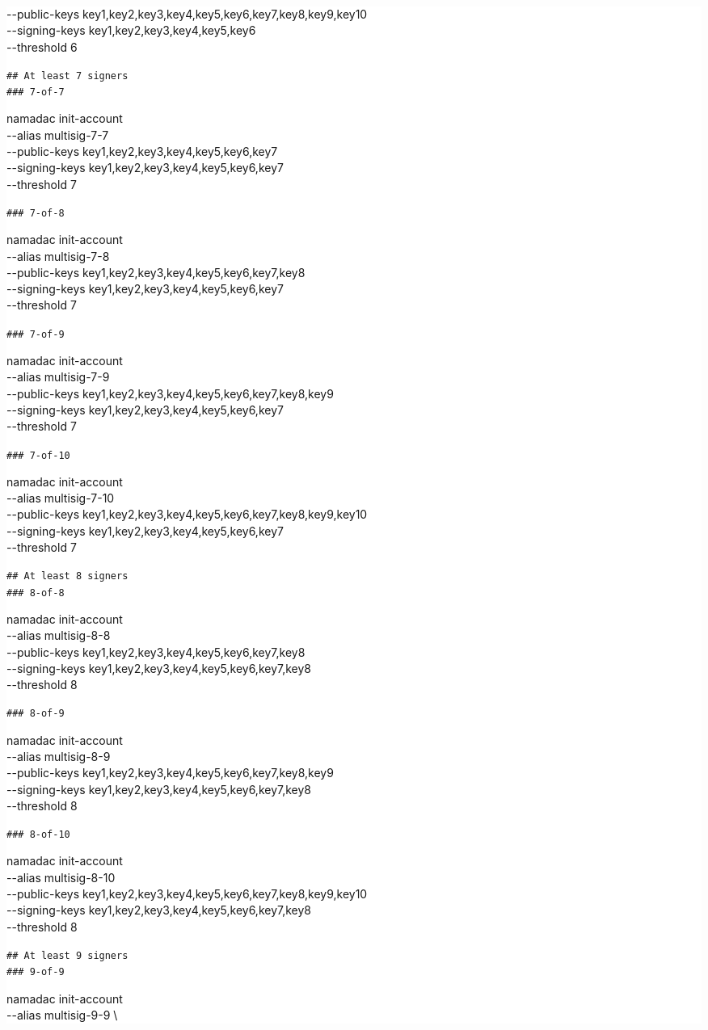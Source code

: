 --public-keys key1,key2,key3,key4,key5,key6,key7,key8,key9,key10 \
--signing-keys key1,key2,key3,key4,key5,key6 \
--threshold 6
```
## At least 7 signers
### 7-of-7
```
namadac init-account \
--alias multisig-7-7 \
--public-keys key1,key2,key3,key4,key5,key6,key7 \
--signing-keys key1,key2,key3,key4,key5,key6,key7 \
--threshold 7
```
### 7-of-8
```
namadac init-account \
--alias multisig-7-8 \
--public-keys key1,key2,key3,key4,key5,key6,key7,key8 \
--signing-keys key1,key2,key3,key4,key5,key6,key7 \
--threshold 7
```
### 7-of-9
```
namadac init-account \
--alias multisig-7-9 \
--public-keys key1,key2,key3,key4,key5,key6,key7,key8,key9 \
--signing-keys key1,key2,key3,key4,key5,key6,key7 \
--threshold 7
```
### 7-of-10
```
namadac init-account \
--alias multisig-7-10 \
--public-keys key1,key2,key3,key4,key5,key6,key7,key8,key9,key10 \
--signing-keys key1,key2,key3,key4,key5,key6,key7 \
--threshold 7
```
## At least 8 signers
### 8-of-8
```
namadac init-account \
--alias multisig-8-8 \
--public-keys key1,key2,key3,key4,key5,key6,key7,key8 \
--signing-keys key1,key2,key3,key4,key5,key6,key7,key8 \
--threshold 8
```
### 8-of-9
```
namadac init-account \
--alias multisig-8-9 \
--public-keys key1,key2,key3,key4,key5,key6,key7,key8,key9 \
--signing-keys key1,key2,key3,key4,key5,key6,key7,key8 \
--threshold 8
```
### 8-of-10
```
namadac init-account \
--alias multisig-8-10 \
--public-keys key1,key2,key3,key4,key5,key6,key7,key8,key9,key10 \
--signing-keys key1,key2,key3,key4,key5,key6,key7,key8 \
--threshold 8
```
## At least 9 signers
### 9-of-9
```
namadac init-account \
--alias multisig-9-9 \
